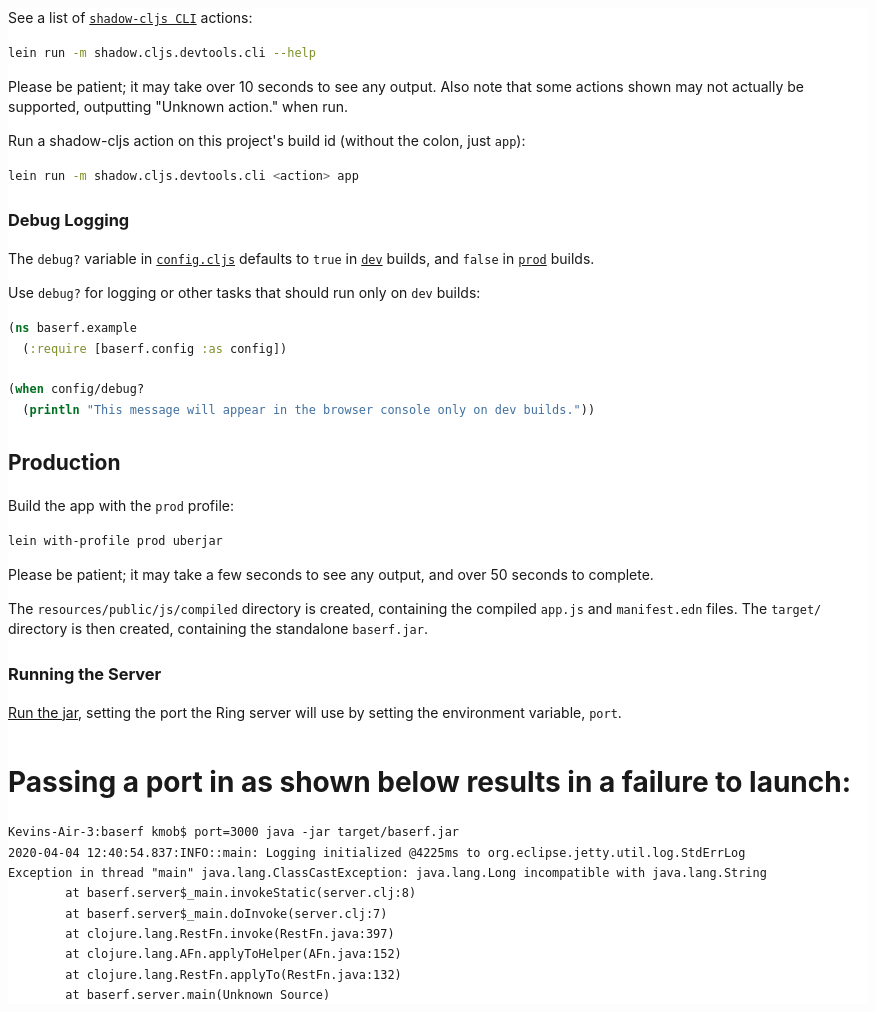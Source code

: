 See a list of [`shadow-cljs CLI`](https://shadow-cljs.github.io/docs/UsersGuide.html#_command_line)
actions:
```sh
lein run -m shadow.cljs.devtools.cli --help
```

Please be patient; it may take over 10 seconds to see any output. Also note that some actions shown
may not actually be supported, outputting "Unknown action." when run.

Run a shadow-cljs action on this project's build id (without the colon, just `app`):
```sh
lein run -m shadow.cljs.devtools.cli <action> app
```
### Debug Logging

The `debug?` variable in [`config.cljs`](src/cljs/baserf/config.cljs) defaults to `true` in
[`dev`](#running-the-app) builds, and `false` in [`prod`](#production) builds.

Use `debug?` for logging or other tasks that should run only on `dev` builds:

```clj
(ns baserf.example
  (:require [baserf.config :as config])

(when config/debug?
  (println "This message will appear in the browser console only on dev builds."))
```

## Production

Build the app with the `prod` profile:

```sh
lein with-profile prod uberjar
```

Please be patient; it may take a few seconds to see any output, and over 50 seconds to complete.

The `resources/public/js/compiled` directory is created, containing the compiled `app.js` and
`manifest.edn` files. The `target/` directory is then created, containing the
standalone `baserf.jar`.

### Running the Server

[Run the jar](https://github.com/ring-clojure/ring/wiki/Setup-for-production#run-the-server),
setting the port the Ring server will use by setting the environment variable, `port`.

# Passing a port in as shown below results in a failure to launch:
``` 
Kevins-Air-3:baserf kmob$ port=3000 java -jar target/baserf.jar 
2020-04-04 12:40:54.837:INFO::main: Logging initialized @4225ms to org.eclipse.jetty.util.log.StdErrLog
Exception in thread "main" java.lang.ClassCastException: java.lang.Long incompatible with java.lang.String
        at baserf.server$_main.invokeStatic(server.clj:8)
        at baserf.server$_main.doInvoke(server.clj:7)
        at clojure.lang.RestFn.invoke(RestFn.java:397)
        at clojure.lang.AFn.applyToHelper(AFn.java:152)
        at clojure.lang.RestFn.applyTo(RestFn.java:132)
        at baserf.server.main(Unknown Source)
```
